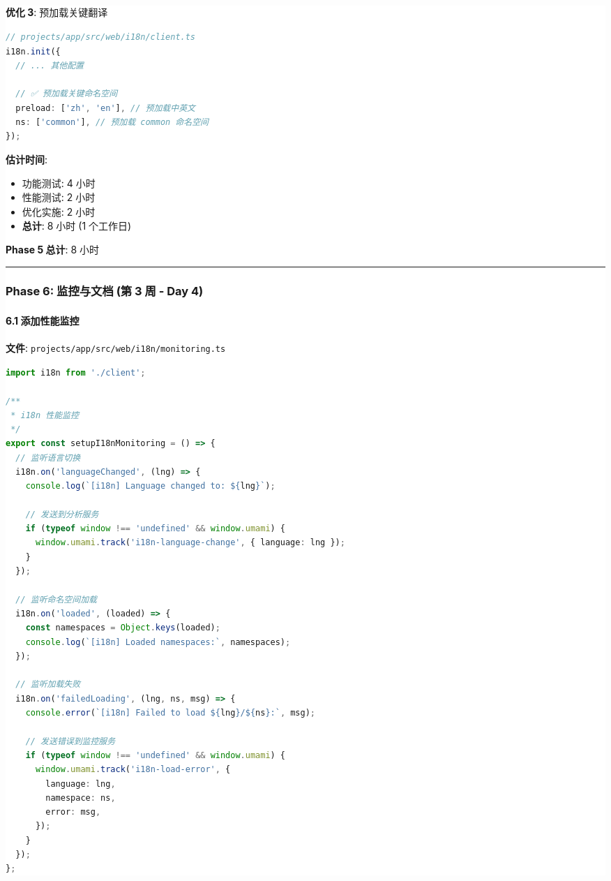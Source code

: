 **优化 3**: 预加载关键翻译

```typescript
// projects/app/src/web/i18n/client.ts
i18n.init({
  // ... 其他配置

  // ✅ 预加载关键命名空间
  preload: ['zh', 'en'], // 预加载中英文
  ns: ['common'], // 预加载 common 命名空间
});
```

**估计时间**:
- 功能测试: 4 小时
- 性能测试: 2 小时
- 优化实施: 2 小时
- **总计**: 8 小时 (1 个工作日)

**Phase 5 总计**: 8 小时

---

### Phase 6: 监控与文档 (第 3 周 - Day 4)

#### 6.1 添加性能监控

**文件**: `projects/app/src/web/i18n/monitoring.ts`

```typescript
import i18n from './client';

/**
 * i18n 性能监控
 */
export const setupI18nMonitoring = () => {
  // 监听语言切换
  i18n.on('languageChanged', (lng) => {
    console.log(`[i18n] Language changed to: ${lng}`);

    // 发送到分析服务
    if (typeof window !== 'undefined' && window.umami) {
      window.umami.track('i18n-language-change', { language: lng });
    }
  });

  // 监听命名空间加载
  i18n.on('loaded', (loaded) => {
    const namespaces = Object.keys(loaded);
    console.log(`[i18n] Loaded namespaces:`, namespaces);
  });

  // 监听加载失败
  i18n.on('failedLoading', (lng, ns, msg) => {
    console.error(`[i18n] Failed to load ${lng}/${ns}:`, msg);

    // 发送错误到监控服务
    if (typeof window !== 'undefined' && window.umami) {
      window.umami.track('i18n-load-error', {
        language: lng,
        namespace: ns,
        error: msg,
      });
    }
  });
};
```